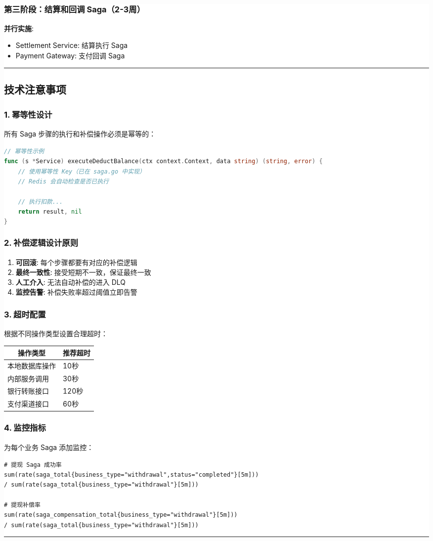 ### 第三阶段：结算和回调 Saga（2-3周）

**并行实施**:
- Settlement Service: 结算执行 Saga
- Payment Gateway: 支付回调 Saga

---

## 技术注意事项

### 1. 幂等性设计

所有 Saga 步骤的执行和补偿操作必须是幂等的：

```go
// 幂等性示例
func (s *Service) executeDeductBalance(ctx context.Context, data string) (string, error) {
    // 使用幂等性 Key（已在 saga.go 中实现）
    // Redis 会自动检查是否已执行

    // 执行扣款...
    return result, nil
}
```

### 2. 补偿逻辑设计原则

1. **可回滚**: 每个步骤都要有对应的补偿逻辑
2. **最终一致性**: 接受短期不一致，保证最终一致
3. **人工介入**: 无法自动补偿的进入 DLQ
4. **监控告警**: 补偿失败率超过阈值立即告警

### 3. 超时配置

根据不同操作类型设置合理超时：

| 操作类型 | 推荐超时 |
|---------|---------|
| 本地数据库操作 | 10秒 |
| 内部服务调用 | 30秒 |
| 银行转账接口 | 120秒 |
| 支付渠道接口 | 60秒 |

### 4. 监控指标

为每个业务 Saga 添加监控：

```promql
# 提现 Saga 成功率
sum(rate(saga_total{business_type="withdrawal",status="completed"}[5m]))
/ sum(rate(saga_total{business_type="withdrawal"}[5m]))

# 提现补偿率
sum(rate(saga_compensation_total{business_type="withdrawal"}[5m]))
/ sum(rate(saga_total{business_type="withdrawal"}[5m]))
```

---